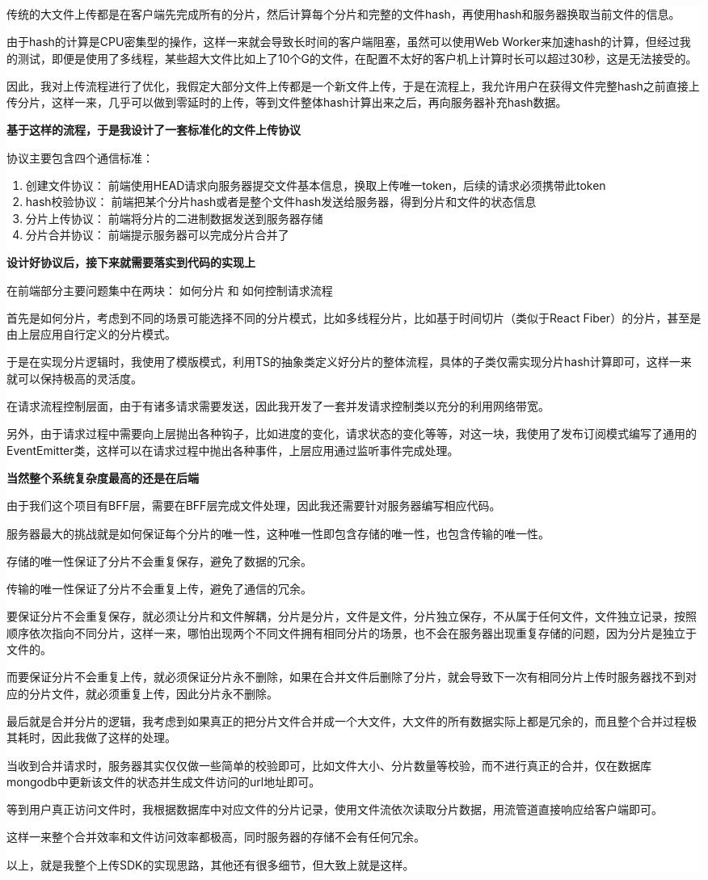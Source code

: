传统的大文件上传都是在客户端先完成所有的分片，然后计算每个分片和完整的文件hash，再使用hash和服务器换取当前文件的信息。

由于hash的计算是CPU密集型的操作，这样一来就会导致长时间的客户端阻塞，虽然可以使用Web Worker来加速hash的计算，但经过我的测试，即便是使用了多线程，某些超大文件比如上了10个G的文件，在配置不太好的客户机上计算时长可以超过30秒，这是无法接受的。

因此，我对上传流程进行了优化，我假定大部分文件上传都是一个新文件上传，于是在流程上，我允许用户在获得文件完整hash之前直接上传分片，这样一来，几乎可以做到零延时的上传，等到文件整体hash计算出来之后，再向服务器补充hash数据。

**基于这样的流程，于是我设计了一套标准化的文件上传协议**

协议主要包含四个通信标准：

1. 创建文件协议： 前端使用HEAD请求向服务器提交文件基本信息，换取上传唯一token，后续的请求必须携带此token
2. hash校验协议： 前端把某个分片hash或者是整个文件hash发送给服务器，得到分片和文件的状态信息
3. 分片上传协议： 前端将分片的二进制数据发送到服务器存储
4. 分片合并协议： 前端提示服务器可以完成分片合并了

**设计好协议后，接下来就需要落实到代码的实现上**

在前端部分主要问题集中在两块： 如何分片 和 如何控制请求流程

首先是如何分片，考虑到不同的场景可能选择不同的分片模式，比如多线程分片，比如基于时间切片（类似于React Fiber）的分片，甚至是由上层应用自行定义的分片模式。

于是在实现分片逻辑时，我使用了模版模式，利用TS的抽象类定义好分片的整体流程，具体的子类仅需实现分片hash计算即可，这样一来就可以保持极高的灵活度。

在请求流程控制层面，由于有诸多请求需要发送，因此我开发了一套并发请求控制类以充分的利用网络带宽。

另外，由于请求过程中需要向上层抛出各种钩子，比如进度的变化，请求状态的变化等等，对这一块，我使用了发布订阅模式编写了通用的EventEmitter类，这样可以在请求过程中抛出各种事件，上层应用通过监听事件完成处理。

**当然整个系统复杂度最高的还是在后端**

由于我们这个项目有BFF层，需要在BFF层完成文件处理，因此我还需要针对服务器编写相应代码。

服务器最大的挑战就是如何保证每个分片的唯一性，这种唯一性即包含存储的唯一性，也包含传输的唯一性。

存储的唯一性保证了分片不会重复保存，避免了数据的冗余。

传输的唯一性保证了分片不会重复上传，避免了通信的冗余。

要保证分片不会重复保存，就必须让分片和文件解耦，分片是分片，文件是文件，分片独立保存，不从属于任何文件，文件独立记录，按照顺序依次指向不同分片，这样一来，哪怕出现两个不同文件拥有相同分片的场景，也不会在服务器出现重复存储的问题，因为分片是独立于文件的。

而要保证分片不会重复上传，就必须保证分片永不删除，如果在合并文件后删除了分片，就会导致下一次有相同分片上传时服务器找不到对应的分片文件，就必须重复上传，因此分片永不删除。

最后就是合并分片的逻辑，我考虑到如果真正的把分片文件合并成一个大文件，大文件的所有数据实际上都是冗余的，而且整个合并过程极其耗时，因此我做了这样的处理。

当收到合并请求时，服务器其实仅仅做一些简单的校验即可，比如文件大小、分片数量等校验，而不进行真正的合并，仅在数据库mongodb中更新该文件的状态并生成文件访问的url地址即可。

等到用户真正访问文件时，我根据数据库中对应文件的分片记录，使用文件流依次读取分片数据，用流管道直接响应给客户端即可。

这样一来整个合并效率和文件访问效率都极高，同时服务器的存储不会有任何冗余。

以上，就是我整个上传SDK的实现思路，其他还有很多细节，但大致上就是这样。